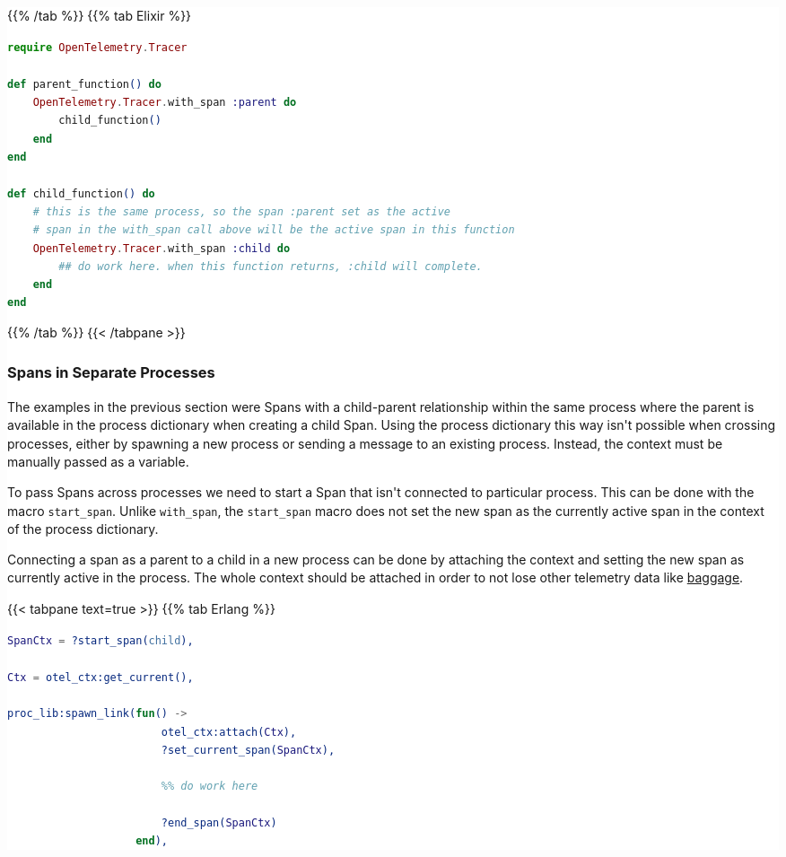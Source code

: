 {{% /tab %}} {{% tab Elixir %}}

```elixir
require OpenTelemetry.Tracer

def parent_function() do
    OpenTelemetry.Tracer.with_span :parent do
        child_function()
    end
end

def child_function() do
    # this is the same process, so the span :parent set as the active
    # span in the with_span call above will be the active span in this function
    OpenTelemetry.Tracer.with_span :child do
        ## do work here. when this function returns, :child will complete.
    end
end
```

{{% /tab %}} {{< /tabpane >}}

### Spans in Separate Processes

The examples in the previous section were Spans with a child-parent relationship
within the same process where the parent is available in the process dictionary
when creating a child Span. Using the process dictionary this way isn't possible
when crossing processes, either by spawning a new process or sending a message
to an existing process. Instead, the context must be manually passed as a
variable.

To pass Spans across processes we need to start a Span that isn't connected to
particular process. This can be done with the macro `start_span`. Unlike
`with_span`, the `start_span` macro does not set the new span as the currently
active span in the context of the process dictionary.

Connecting a span as a parent to a child in a new process can be done by
attaching the context and setting the new span as currently active in the
process. The whole context should be attached in order to not lose other
telemetry data like [baggage](/docs/specs/otel/baggage/api/).

{{< tabpane text=true >}} {{% tab Erlang %}}

```erlang
SpanCtx = ?start_span(child),

Ctx = otel_ctx:get_current(),

proc_lib:spawn_link(fun() ->
                        otel_ctx:attach(Ctx),
                        ?set_current_span(SpanCtx),

                        %% do work here

                        ?end_span(SpanCtx)
                    end),
```
